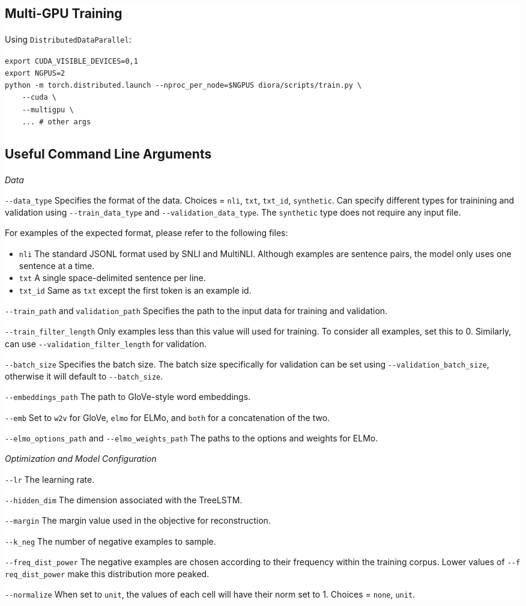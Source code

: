## Multi-GPU Training

Using `DistributedDataParallel`:

```
export CUDA_VISIBLE_DEVICES=0,1
export NGPUS=2
python -m torch.distributed.launch --nproc_per_node=$NGPUS diora/scripts/train.py \
    --cuda \
    --multigpu \
    ... # other args
```

## Useful Command Line Arguments

*Data*

`--data_type` Specifies the format of the data. Choices = `nli`, `txt`, `txt_id`, `synthetic`. Can specify different types for trainining and validation using `--train_data_type` and `--validation_data_type`. The `synthetic` type does not require any input file.

For examples of the expected format, please refer to the following files:

- `nli` The standard JSONL format used by SNLI and MultiNLI. Although examples are sentence pairs, the model only uses one sentence at a time.
- `txt` A single space-delimited sentence per line.
- `txt_id` Same as `txt` except the first token is an example id.

`--train_path` and `validation_path` Specifies the path to the input data for training and validation.

`--train_filter_length` Only examples less than this value will used for training. To consider all examples, set this to 0. Similarly, can use `--validation_filter_length` for validation.

`--batch_size` Specifies the batch size. The batch size specifically for validation can be set using `--validation_batch_size`, otherwise it will default to `--batch_size`.

`--embeddings_path` The path to GloVe-style word embeddings.

`--emb` Set to `w2v` for GloVe, `elmo` for ELMo, and `both` for a concatenation of the two.

`--elmo_options_path` and `--elmo_weights_path` The paths to the options and weights for ELMo.

*Optimization and Model Configuration*

`--lr` The learning rate.

`--hidden_dim` The dimension associated with the TreeLSTM.

`--margin` The margin value used in the objective for reconstruction.

`--k_neg` The number of negative examples to sample.

`--freq_dist_power` The negative examples are chosen according to their frequency within the training corpus. Lower values of `--freq_dist_power` make this distribution more peaked.

`--normalize` When set to `unit`, the values of each cell will have their norm set to 1. Choices = `none`, `unit`.
